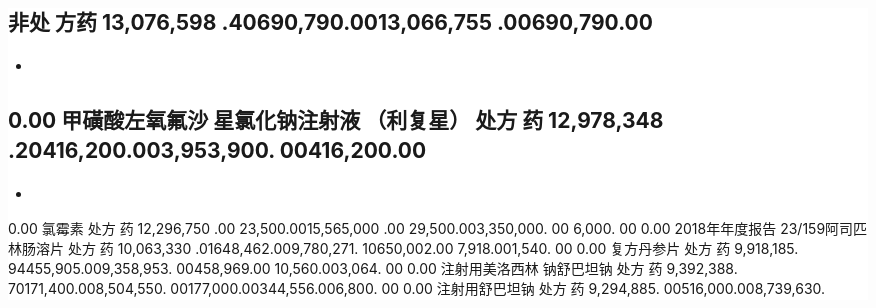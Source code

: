 非处
方药
13,076,598
.40690,790.0013,066,755
.00690,790.00
-
-
0.00
甲磺酸左氧氟沙
星氯化钠注射液
（利复星）
处方
药
12,978,348
.20416,200.003,953,900.
00416,200.00
-
-
0.00
氯霉素
处方
药
12,296,750
.00
23,500.0015,565,000
.00
29,500.003,350,000.
00
6,000.
00
0.00
2018年年度报告
23/159阿司匹林肠溶片
处方
药
10,063,330
.01648,462.009,780,271.
10650,002.00
7,918.001,540.
00
0.00
复方丹参片
处方
药
9,918,185.
94455,905.009,358,953.
00458,969.00
10,560.003,064.
00
0.00
注射用美洛西林
钠舒巴坦钠
处方
药
9,392,388.
70171,400.008,504,550.
00177,000.00344,556.006,800.
00
0.00
注射用舒巴坦钠
处方
药
9,294,885.
00516,000.008,739,630.
